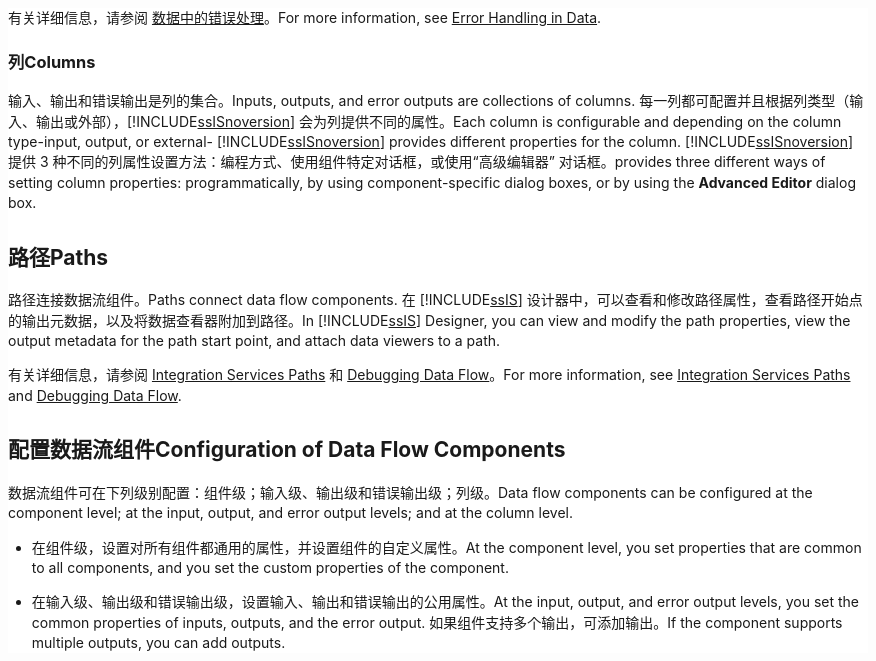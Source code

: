  <span data-ttu-id="0d18d-289">有关详细信息，请参阅 [数据中的错误处理](error-handling-in-data.md)。</span><span class="sxs-lookup"><span data-stu-id="0d18d-289">For more information, see [Error Handling in Data](error-handling-in-data.md).</span></span>  
  
### <a name="columns"></a><span data-ttu-id="0d18d-290">列</span><span class="sxs-lookup"><span data-stu-id="0d18d-290">Columns</span></span>  
 <span data-ttu-id="0d18d-291">输入、输出和错误输出是列的集合。</span><span class="sxs-lookup"><span data-stu-id="0d18d-291">Inputs, outputs, and error outputs are collections of columns.</span></span> <span data-ttu-id="0d18d-292">每一列都可配置并且根据列类型（输入、输出或外部），[!INCLUDE[ssISnoversion](../../../includes/ssisnoversion-md.md)] 会为列提供不同的属性。</span><span class="sxs-lookup"><span data-stu-id="0d18d-292">Each column is configurable and depending on the column type-input, output, or external- [!INCLUDE[ssISnoversion](../../../includes/ssisnoversion-md.md)] provides different properties for the column.</span></span> [!INCLUDE[ssISnoversion](../../../includes/ssisnoversion-md.md)] <span data-ttu-id="0d18d-293">提供 3 种不同的列属性设置方法：编程方式、使用组件特定对话框，或使用“高级编辑器”  对话框。</span><span class="sxs-lookup"><span data-stu-id="0d18d-293">provides three different ways of setting column properties: programmatically, by using component-specific dialog boxes, or by using the **Advanced Editor** dialog box.</span></span>  
  
## <a name="paths"></a><span data-ttu-id="0d18d-294">路径</span><span class="sxs-lookup"><span data-stu-id="0d18d-294">Paths</span></span>  
 <span data-ttu-id="0d18d-295">路径连接数据流组件。</span><span class="sxs-lookup"><span data-stu-id="0d18d-295">Paths connect data flow components.</span></span> <span data-ttu-id="0d18d-296">在 [!INCLUDE[ssIS](../../../includes/ssis-md.md)] 设计器中，可以查看和修改路径属性，查看路径开始点的输出元数据，以及将数据查看器附加到路径。</span><span class="sxs-lookup"><span data-stu-id="0d18d-296">In [!INCLUDE[ssIS](../../../includes/ssis-md.md)] Designer, you can view and modify the path properties, view the output metadata for the path start point, and attach data viewers to a path.</span></span>  
  
 <span data-ttu-id="0d18d-297">有关详细信息，请参阅 [Integration Services Paths](integration-services-paths.md) 和 [Debugging Data Flow](../troubleshooting/debugging-data-flow.md)。</span><span class="sxs-lookup"><span data-stu-id="0d18d-297">For more information, see [Integration Services Paths](integration-services-paths.md) and [Debugging Data Flow](../troubleshooting/debugging-data-flow.md).</span></span>  
  
## <a name="configuration-of-data-flow-components"></a><span data-ttu-id="0d18d-298">配置数据流组件</span><span class="sxs-lookup"><span data-stu-id="0d18d-298">Configuration of Data Flow Components</span></span>  
 <span data-ttu-id="0d18d-299">数据流组件可在下列级别配置：组件级；输入级、输出级和错误输出级；列级。</span><span class="sxs-lookup"><span data-stu-id="0d18d-299">Data flow components can be configured at the component level; at the input, output, and error output levels; and at the column level.</span></span>  
  
-   <span data-ttu-id="0d18d-300">在组件级，设置对所有组件都通用的属性，并设置组件的自定义属性。</span><span class="sxs-lookup"><span data-stu-id="0d18d-300">At the component level, you set properties that are common to all components, and you set the custom properties of the component.</span></span>  
  
-   <span data-ttu-id="0d18d-301">在输入级、输出级和错误输出级，设置输入、输出和错误输出的公用属性。</span><span class="sxs-lookup"><span data-stu-id="0d18d-301">At the input, output, and error output levels, you set the common properties of inputs, outputs, and the error output.</span></span> <span data-ttu-id="0d18d-302">如果组件支持多个输出，可添加输出。</span><span class="sxs-lookup"><span data-stu-id="0d18d-302">If the component supports multiple outputs, you can add outputs.</span></span>  
  